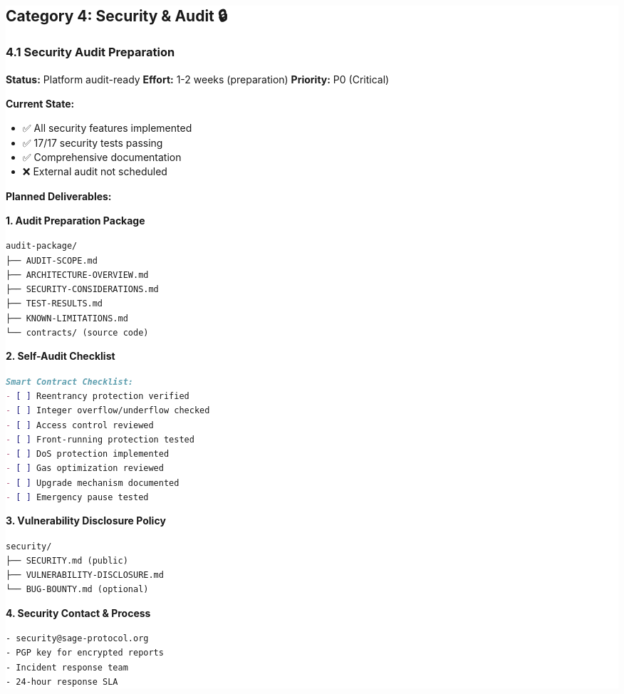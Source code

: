 
## Category 4: Security & Audit 🔒

### 4.1 Security Audit Preparation
**Status:** Platform audit-ready
**Effort:** 1-2 weeks (preparation)
**Priority:** P0 (Critical)

**Current State:**
- ✅ All security features implemented
- ✅ 17/17 security tests passing
- ✅ Comprehensive documentation
- ❌ External audit not scheduled

**Planned Deliverables:**

**1. Audit Preparation Package**
```
audit-package/
├── AUDIT-SCOPE.md
├── ARCHITECTURE-OVERVIEW.md
├── SECURITY-CONSIDERATIONS.md
├── TEST-RESULTS.md
├── KNOWN-LIMITATIONS.md
└── contracts/ (source code)
```

**2. Self-Audit Checklist**
```markdown
Smart Contract Checklist:
- [ ] Reentrancy protection verified
- [ ] Integer overflow/underflow checked
- [ ] Access control reviewed
- [ ] Front-running protection tested
- [ ] DoS protection implemented
- [ ] Gas optimization reviewed
- [ ] Upgrade mechanism documented
- [ ] Emergency pause tested
```

**3. Vulnerability Disclosure Policy**
```markdown
security/
├── SECURITY.md (public)
├── VULNERABILITY-DISCLOSURE.md
└── BUG-BOUNTY.md (optional)
```

**4. Security Contact & Process**
```
- security@sage-protocol.org
- PGP key for encrypted reports
- Incident response team
- 24-hour response SLA
```
